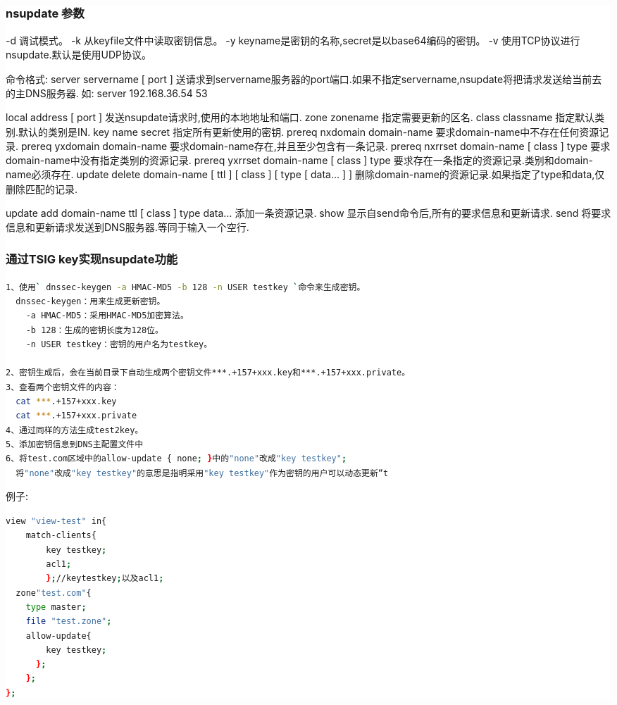 ### nsupdate 参数

-d 调试模式。
-k 从keyfile文件中读取密钥信息。
-y keyname是密钥的名称,secret是以base64编码的密钥。
-v 使用TCP协议进行nsupdate.默认是使用UDP协议。

命令格式:
server servername [ port ]
送请求到servername服务器的port端口.如果不指定servername,nsupdate将把请求发送给当前去的主DNS服务器.
如:
server 192.168.36.54 53

local address [ port ]           发送nsupdate请求时,使用的本地地址和端口.
zone zonename                    指定需要更新的区名.
class classname                 指定默认类别.默认的类别是IN.
key name secret                 指定所有更新使用的密钥.
prereq nxdomain domain-name               要求domain-name中不存在任何资源记录.
prereq yxdomain domain-name                 要求domain-name存在,并且至少包含有一条记录.
prereq nxrrset domain-name [ class ] type        要求domain-name中没有指定类别的资源记录.
prereq yxrrset domain-name [ class ] type   要求存在一条指定的资源记录.类别和domain-name必须存在.
update delete domain-name [ ttl ] [ class ] [ type [ data... ] ]     删除domain-name的资源记录.如果指定了type和data,仅删除匹配的记录.

update add domain-name ttl [ class ] type data…      添加一条资源记录.
show      显示自send命令后,所有的要求信息和更新请求.
send     将要求信息和更新请求发送到DNS服务器.等同于输入一个空行.


### 通过TSIG key实现nsupdate功能

```bash
1、使用` dnssec-keygen -a HMAC-MD5 -b 128 -n USER testkey `命令来生成密钥。
  dnssec-keygen：用来生成更新密钥。
    -a HMAC-MD5：采用HMAC-MD5加密算法。
    -b 128：生成的密钥长度为128位。
    -n USER testkey：密钥的用户名为testkey。

2、密钥生成后，会在当前目录下自动生成两个密钥文件***.+157+xxx.key和***.+157+xxx.private。
3、查看两个密钥文件的内容：
  cat ***.+157+xxx.key
  cat ***.+157+xxx.private
4、通过同样的方法生成test2key。
5、添加密钥信息到DNS主配置文件中 
6、将test.com区域中的allow-update { none; }中的"none"改成"key testkey";
  将"none"改成"key testkey"的意思是指明采用"key testkey"作为密钥的用户可以动态更新“t
```

例子:

```bash
view "view-test" in{
	match-clients{
		key testkey;
		acl1;
		};//keytestkey;以及acl1;
  zone"test.com"{
    type master;
    file "test.zone";
    allow-update{
        key testkey;
      };
	};
};
```
